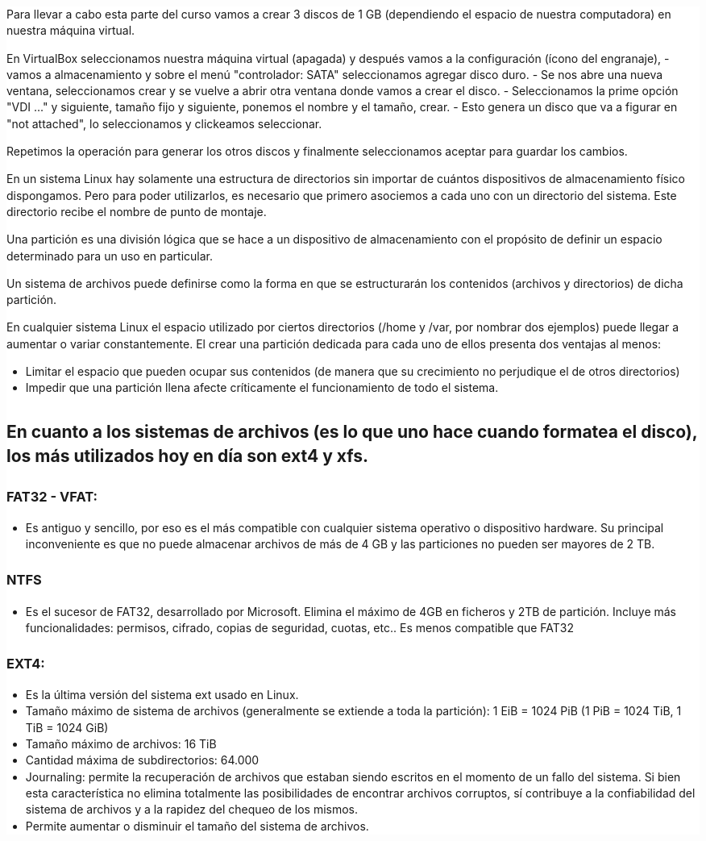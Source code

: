 Para llevar a cabo esta parte del curso vamos a crear 3 discos de 1 GB (dependiendo el espacio de nuestra computadora) en nuestra máquina virtual. 

En VirtualBox seleccionamos nuestra máquina virtual (apagada) y después vamos a la configuración (ícono del engranaje),
	- vamos a almacenamiento y sobre el menú "controlador: SATA" seleccionamos agregar disco duro. 
	- Se nos abre una nueva ventana, seleccionamos crear y se vuelve a abrir otra ventana donde vamos a crear el disco. 
		- Seleccionamos la prime opción "VDI ..." y siguiente, tamaño fijo y siguiente, ponemos el nombre y el tamaño, crear. 
		- Esto genera un disco que va a figurar en "not attached", lo seleccionamos y clickeamos seleccionar. 

Repetimos la operación para generar los otros discos y finalmente seleccionamos aceptar para guardar los cambios.

En un sistema Linux hay solamente una estructura de directorios sin importar de cuántos dispositivos de almacenamiento físico dispongamos. Pero para poder utilizarlos, es necesario que primero asociemos a cada uno con un directorio del sistema. Este directorio recibe el nombre de punto de montaje.

Una partición es una división lógica que se hace a un dispositivo de almacenamiento con el propósito de definir un espacio determinado para un uso en particular. 

Un sistema de archivos puede definirse como la forma en que se estructurarán los contenidos (archivos y directorios) de dicha partición.

En cualquier sistema Linux el espacio utilizado por ciertos directorios (/home y /var, por nombrar dos ejemplos) puede llegar a aumentar o variar constantemente. El crear una partición dedicada para cada uno de ellos presenta dos ventajas al menos:

- Limitar el espacio que pueden ocupar sus contenidos (de manera que su crecimiento no perjudique el de otros directorios)
- Impedir que una partición llena afecte críticamente el funcionamiento de todo el sistema.

## En cuanto a los sistemas de archivos (es lo que uno hace cuando formatea el disco), los más utilizados hoy en día son ext4 y xfs.

### FAT32 - VFAT:
- Es antiguo y sencillo, por eso es el más compatible con cualquier sistema operativo o dispositivo hardware. Su principal inconveniente es que no puede almacenar archivos de más de 4 GB y las particiones no pueden ser mayores de 2 TB.

### NTFS
- Es el sucesor de FAT32, desarrollado por Microsoft. Elimina el máximo de 4GB en ficheros y 2TB de partición. Incluye más funcionalidades: permisos, cifrado, copias de seguridad, cuotas, etc.. Es menos compatible que FAT32

### EXT4:
- Es la última versión del sistema ext usado en Linux.
- Tamaño máximo de sistema de archivos (generalmente se extiende a toda la partición): 1 EiB = 1024 PiB (1 PiB = 1024 TiB, 1 TiB = 1024 GiB)
- Tamaño máximo de archivos: 16 TiB
- Cantidad máxima de subdirectorios: 64.000
- Journaling: permite la recuperación de archivos que estaban siendo escritos en el momento de un fallo del sistema. Si bien esta característica no elimina totalmente las posibilidades de encontrar archivos corruptos, sí contribuye a la confiabilidad del sistema de archivos y a la rapidez del chequeo de los mismos.
- Permite aumentar o disminuir el tamaño del sistema de archivos.
